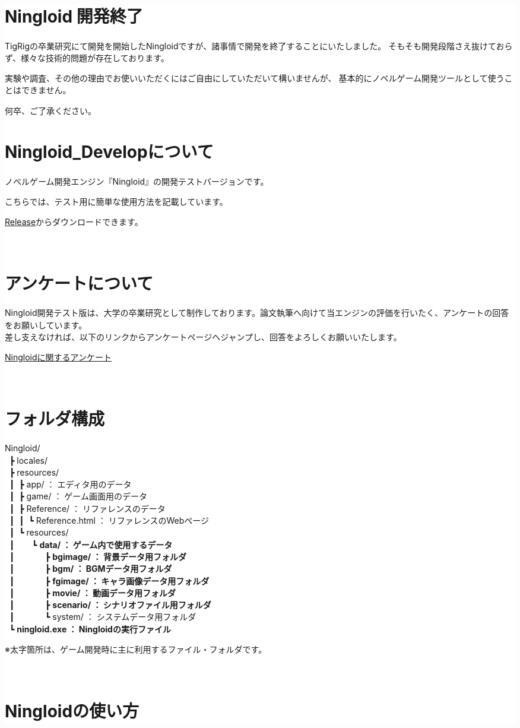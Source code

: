 # Ningloid 開発終了
TigRigの卒業研究にて開発を開始したNingloidですが、諸事情で開発を終了することにいたしました。
そもそも開発段階さえ抜けておらず、様々な技術的問題が存在しております。

実験や調査、その他の理由でお使いいただくにはご自由にしていただいて構いませんが、
基本的にノベルゲーム開発ツールとして使うことはできません。

何卒、ご了承ください。


# Ningloid_Developについて
ノベルゲーム開発エンジン『Ningloid』の開発テストバージョンです。

こちらでは、テスト用に簡単な使用方法を記載しています。

[Release](https://github.com/tigrig29/Ningloid_Develop/releases)からダウンロードできます。

<br>

# アンケートについて
Ningloid開発テスト版は、大学の卒業研究として制作しております。論文執筆へ向けて当エンジンの評価を行いたく、アンケートの回答をお願いしています。\
差し支えなければ、以下のリンクからアンケートページへジャンプし、回答をよろしくお願いいたします。

[Ningloidに関するアンケート](https://drive.google.com/open?id=1qUGayqtloT6IAbCEa4bHWRYiaVTz9Ba-NsElx7JJ03E)

<br>

# フォルダ構成
Ningloid/\
&nbsp;&nbsp;┣ locales/\
&nbsp;&nbsp;┣ resources/\
&nbsp;&nbsp;┃&nbsp;&nbsp;┣ app/ ： エディタ用のデータ\
&nbsp;&nbsp;┃&nbsp;&nbsp;┣ game/ ： ゲーム画面用のデータ\
&nbsp;&nbsp;┃&nbsp;&nbsp;┣ Reference/ ： リファレンスのデータ\
&nbsp;&nbsp;┃&nbsp;&nbsp;┃&nbsp;&nbsp;┗ Reference.html ： リファレンスのWebページ\
&nbsp;&nbsp;┃&nbsp;&nbsp;┗ resources/\
&nbsp;&nbsp;┃&nbsp;&nbsp;　&nbsp;&nbsp;┗ **data/ ： ゲーム内で使用するデータ**\
&nbsp;&nbsp;┃&nbsp;&nbsp;　&nbsp;&nbsp;　&nbsp;&nbsp;┣ **bgimage/ ： 背景データ用フォルダ**\
&nbsp;&nbsp;┃&nbsp;&nbsp;　&nbsp;&nbsp;　&nbsp;&nbsp;┣ **bgm/ ： BGMデータ用フォルダ**\
&nbsp;&nbsp;┃&nbsp;&nbsp;　&nbsp;&nbsp;　&nbsp;&nbsp;┣ **fgimage/ ： キャラ画像データ用フォルダ**\
&nbsp;&nbsp;┃&nbsp;&nbsp;　&nbsp;&nbsp;　&nbsp;&nbsp;┣ **movie/ ： 動画データ用フォルダ**\
&nbsp;&nbsp;┃&nbsp;&nbsp;　&nbsp;&nbsp;　&nbsp;&nbsp;┣ **scenario/ ： シナリオファイル用フォルダ**\
&nbsp;&nbsp;┃&nbsp;&nbsp;　&nbsp;&nbsp;　&nbsp;&nbsp;┗ system/ ： システムデータ用フォルダ\
&nbsp;&nbsp;┗ **ningloid.exe ： Ningloidの実行ファイル**

※太字箇所は、ゲーム開発時に主に利用するファイル・フォルダです。


<br>


# Ningloidの使い方
